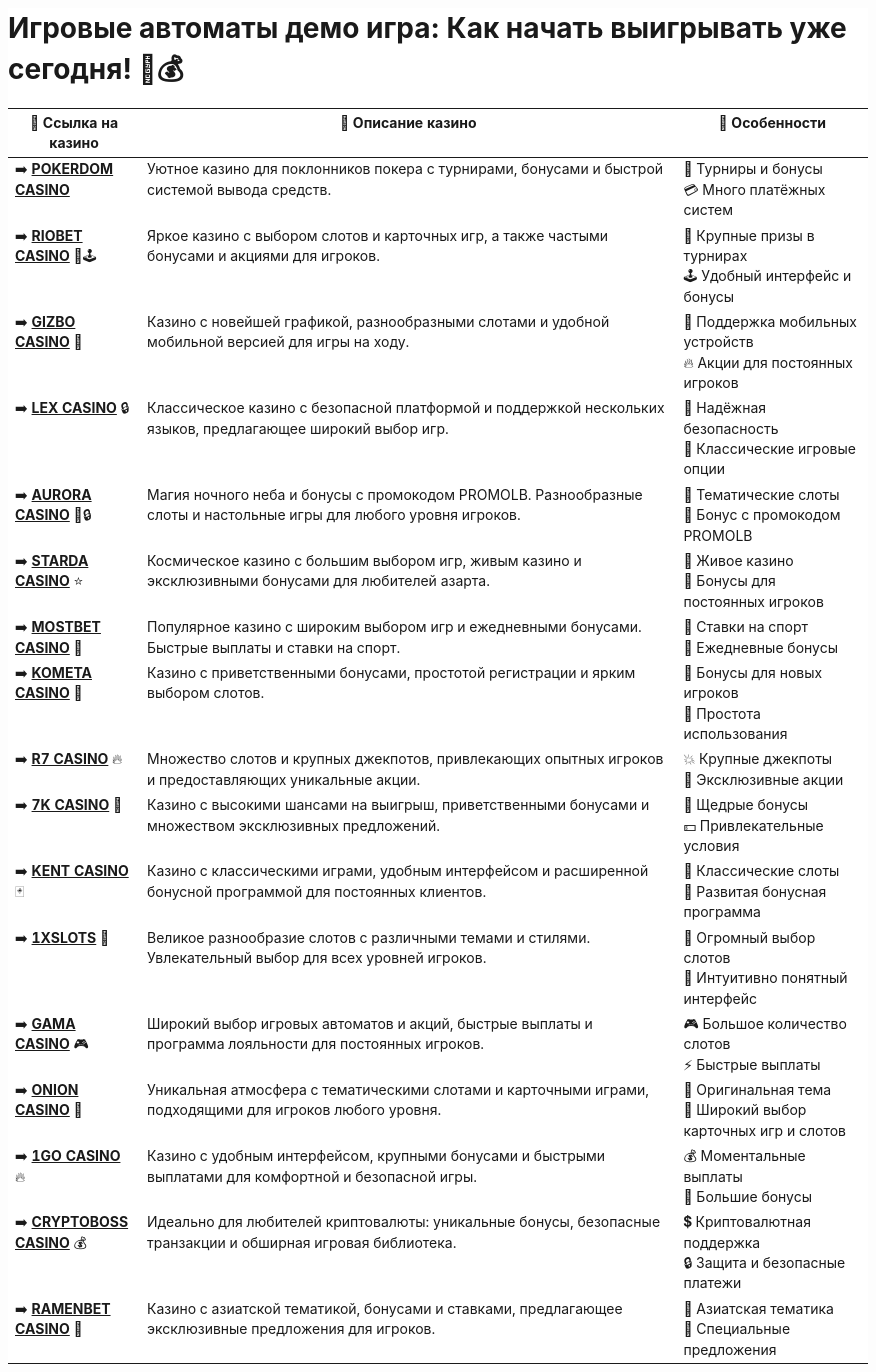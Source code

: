 # Игровые автоматы демо игра: Как начать выигрывать уже сегодня! 🎰💰
| 🔗 **Ссылка на казино**                                         | 🎰 **Описание казино**                                                                                                            | 🌟 **Особенности**                                                                              |
|-----------------------------------------------------------------|-----------------------------------------------------------------------------------------------------------------------------------|-------------------------------------------------------------------------------------------------|
| ➡️ [**POKERDOM CASINO**](https://brandplay.link/Bxg7SC7H)       | Уютное казино для поклонников покера с турнирами, бонусами и быстрой системой вывода средств.                                    | 🎁 Турниры и бонусы <br> 💳 Много платёжных систем                                               |
| ➡️ [**RIOBET CASINO**](https://brandplay.link/dtx89f2L) 🌟🕹️    | Яркое казино с выбором слотов и карточных игр, а также частыми бонусами и акциями для игроков.                                  | 🎉 Крупные призы в турнирах <br> 🕹️ Удобный интерфейс и бонусы                                   |
| ➡️ [**GIZBO CASINO**](https://gizbo-tea02.com/c8e962e89) 🎰     | Казино с новейшей графикой, разнообразными слотами и удобной мобильной версией для игры на ходу.                                | 📱 Поддержка мобильных устройств <br> 🔥 Акции для постоянных игроков                             |
| ➡️ [**LEX CASINO**](https://brandplay.link/2HFTmBc8) 🔒         | Классическое казино с безопасной платформой и поддержкой нескольких языков, предлагающее широкий выбор игр.                      | 🔐 Надёжная безопасность <br> 🎲 Классические игровые опции                                      |
| ➡️ [**AURORA CASINO**](https://10trafic-stat2.com/click/668546566bcc6313411604c7/6766/15114/subaccount?promocode=PROMOLB) 🌌🔒 | Магия ночного неба и бонусы с промокодом PROMOLB. Разнообразные слоты и настольные игры для любого уровня игроков.               | 🌌 Тематические слоты <br> 🎁 Бонус с промокодом PROMOLB                                         |
| ➡️ [**STARDA CASINO**](https://brandplay.link/cpFQbWKn) ⭐      | Космическое казино с большим выбором игр, живым казино и эксклюзивными бонусами для любителей азарта.                           | 💫 Живое казино <br> 🎁 Бонусы для постоянных игроков                                            |
| ➡️ [**MOSTBET CASINO**](https://ktbtis024ifqfn0mst.com/beQs) 💸 | Популярное казино с широким выбором игр и ежедневными бонусами. Быстрые выплаты и ставки на спорт.                              | 💸 Ставки на спорт <br> 🎁 Ежедневные бонусы                                                     |
| ➡️ [**KOMETA CASINO**](https://brandplay.link/tLG15CCb) 🌠      | Казино с приветственными бонусами, простотой регистрации и ярким выбором слотов.                                                | 🚀 Бонусы для новых игроков <br> 🌈 Простота использования                                        |
| ➡️ [**R7 CASINO**](https://brandplay.link/zPmNmTWG) 🔥         | Множество слотов и крупных джекпотов, привлекающих опытных игроков и предоставляющих уникальные акции.                          | 💥 Крупные джекпоты <br> 🎉 Эксклюзивные акции                                                    |
| ➡️ [**7K CASINO**](https://brandplay.link/dd46bNgD) 🤑         | Казино с высокими шансами на выигрыш, приветственными бонусами и множеством эксклюзивных предложений.                           | 🎁 Щедрые бонусы <br> 💵 Привлекательные условия                                                  |
| ➡️ [**KENT CASINO**](https://brandplay.link/tj7BwCb4) 🃏       | Казино с классическими играми, удобным интерфейсом и расширенной бонусной программой для постоянных клиентов.                   | 🎲 Классические слоты <br> 🎁 Развитая бонусная программа                                         |
| ➡️ [**1XSLOTS**](https://brandplay.link/R4xfxqdm) 🎲           | Великое разнообразие слотов с различными темами и стилями. Увлекательный выбор для всех уровней игроков.                        | 🎰 Огромный выбор слотов <br> 🔄 Интуитивно понятный интерфейс                                    |
| ➡️ [**GAMA CASINO**](https://brandplay.link/zrZpLFTP) 🎮       | Широкий выбор игровых автоматов и акций, быстрые выплаты и программа лояльности для постоянных игроков.                          | 🎮 Большое количество слотов <br> ⚡ Быстрые выплаты                                              |
| ➡️ [**ONION CASINO**](https://obclk001-2d.top/click?offer_id=986&partner_id=10542&landing_id=1798&utm_medium=affiliate&sub_1=oncasino3) 🧅 | Уникальная атмосфера с тематическими слотами и карточными играми, подходящими для игроков любого уровня.                          | 🧅 Оригинальная тема <br> 🎲 Широкий выбор карточных игр и слотов                                |
| ➡️ [**1GO CASINO**](https://1go-ircp01.com/ce015f410) 🔥       | Казино с удобным интерфейсом, крупными бонусами и быстрыми выплатами для комфортной и безопасной игры.                           | 💰 Моментальные выплаты <br> 🎁 Большие бонусы                                                    |
| ➡️ [**CRYPTOBOSS CASINO**](https://cryptobossc.online/d847bcfa9) 💰 | Идеально для любителей криптовалюты: уникальные бонусы, безопасные транзакции и обширная игровая библиотека.                   | 💲 Криптовалютная поддержка <br> 🔒 Защита и безопасные платежи                                   |
| ➡️ [**RAMENBET CASINO**](https://get.saltyram.com/ru/registration?apkpop=0&partner=p24970p3296034p5526) 🍜 | Казино с азиатской тематикой, бонусами и ставками, предлагающее эксклюзивные предложения для игроков.                           | 🍜 Азиатская тематика <br> 🎁 Специальные предложения                                             |
